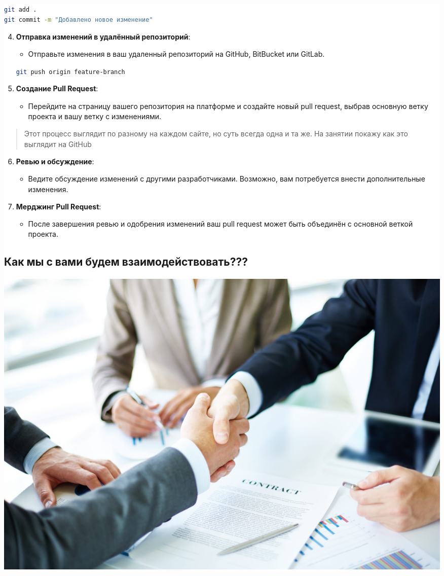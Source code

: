    ```sh
   git add .
   git commit -m "Добавлено новое изменение"
   ```

4. **Отправка изменений в удалённый репозиторий**:
    - Отправьте изменения в ваш удаленный репозиторий на GitHub, BitBucket или GitLab.

   ```sh
   git push origin feature-branch
   ```

5. **Создание Pull Request**:
    - Перейдите на страницу вашего репозитория на платформе и создайте новый pull request, выбрав основную ветку проекта
      и вашу ветку с изменениями.
   
> Этот процесс выглядит по разному на каждом сайте, но суть всегда одна и та же. На занятии покажу как это выглядит на GitHub

6. **Ревью и обсуждение**:
    - Ведите обсуждение изменений с другими разработчиками. Возможно, вам потребуется внести дополнительные изменения.

7. **Мерджинг Pull Request**:
    - После завершения ревью и одобрения изменений ваш pull request может быть объединён с основной веткой проекта.

## Как мы с вами будем взаимодействовать???

![communication.jpeg](image/communication.jpeg)
